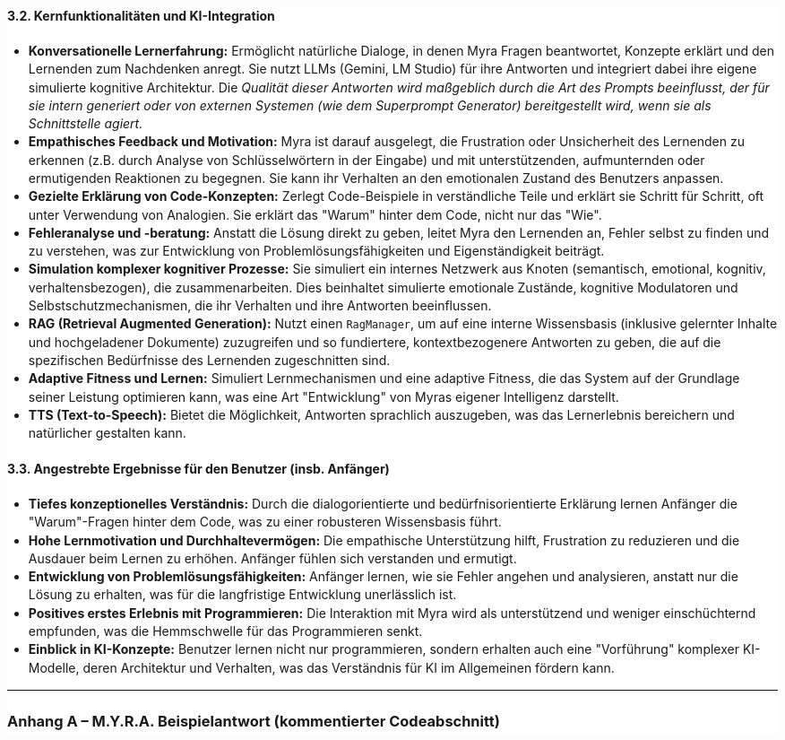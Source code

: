 #### 3.2. Kernfunktionalitäten und KI-Integration

*   **Konversationelle Lernerfahrung:** Ermöglicht natürliche Dialoge, in denen Myra Fragen beantwortet, Konzepte erklärt und den Lernenden zum Nachdenken anregt. Sie nutzt LLMs (Gemini, LM Studio) für ihre Antworten und integriert dabei ihre eigene simulierte kognitive Architektur. Die *Qualität dieser Antworten wird maßgeblich durch die Art des Prompts beeinflusst, der für sie intern generiert oder von externen Systemen (wie dem Superprompt Generator) bereitgestellt wird, wenn sie als Schnittstelle agiert.*
*   **Empathisches Feedback und Motivation:** Myra ist darauf ausgelegt, die Frustration oder Unsicherheit des Lernenden zu erkennen (z.B. durch Analyse von Schlüsselwörtern in der Eingabe) und mit unterstützenden, aufmunternden oder ermutigenden Reaktionen zu begegnen. Sie kann ihr Verhalten an den emotionalen Zustand des Benutzers anpassen.
*   **Gezielte Erklärung von Code-Konzepten:** Zerlegt Code-Beispiele in verständliche Teile und erklärt sie Schritt für Schritt, oft unter Verwendung von Analogien. Sie erklärt das "Warum" hinter dem Code, nicht nur das "Wie".
*   **Fehleranalyse und -beratung:** Anstatt die Lösung direkt zu geben, leitet Myra den Lernenden an, Fehler selbst zu finden und zu verstehen, was zur Entwicklung von Problemlösungsfähigkeiten und Eigenständigkeit beiträgt.
*   **Simulation komplexer kognitiver Prozesse:** Sie simuliert ein internes Netzwerk aus Knoten (semantisch, emotional, kognitiv, verhaltensbezogen), die zusammenarbeiten. Dies beinhaltet simulierte emotionale Zustände, kognitive Modulatoren und Selbstschutzmechanismen, die ihr Verhalten und ihre Antworten beeinflussen.
*   **RAG (Retrieval Augmented Generation):** Nutzt einen `RagManager`, um auf eine interne Wissensbasis (inklusive gelernter Inhalte und hochgeladener Dokumente) zuzugreifen und so fundiertere, kontextbezogenere Antworten zu geben, die auf die spezifischen Bedürfnisse des Lernenden zugeschnitten sind.
*   **Adaptive Fitness und Lernen:** Simuliert Lernmechanismen und eine adaptive Fitness, die das System auf der Grundlage seiner Leistung optimieren kann, was eine Art "Entwicklung" von Myras eigener Intelligenz darstellt.
*   **TTS (Text-to-Speech):** Bietet die Möglichkeit, Antworten sprachlich auszugeben, was das Lernerlebnis bereichern und natürlicher gestalten kann.

#### 3.3. Angestrebte Ergebnisse für den Benutzer (insb. Anfänger)

*   **Tiefes konzeptionelles Verständnis:** Durch die dialogorientierte und bedürfnisorientierte Erklärung lernen Anfänger die "Warum"-Fragen hinter dem Code, was zu einer robusteren Wissensbasis führt.
*   **Hohe Lernmotivation und Durchhaltevermögen:** Die empathische Unterstützung hilft, Frustration zu reduzieren und die Ausdauer beim Lernen zu erhöhen. Anfänger fühlen sich verstanden und ermutigt.
*   **Entwicklung von Problemlösungsfähigkeiten:** Anfänger lernen, wie sie Fehler angehen und analysieren, anstatt nur die Lösung zu erhalten, was für die langfristige Entwicklung unerlässlich ist.
*   **Positives erstes Erlebnis mit Programmieren:** Die Interaktion mit Myra wird als unterstützend und weniger einschüchternd empfunden, was die Hemmschwelle für das Programmieren senkt.
*   **Einblick in KI-Konzepte:** Benutzer lernen nicht nur programmieren, sondern erhalten auch eine "Vorführung" komplexer KI-Modelle, deren Architektur und Verhalten, was das Verständnis für KI im Allgemeinen fördern kann.

---

### Anhang A – M.Y.R.A. Beispielantwort (kommentierter Codeabschnitt)
